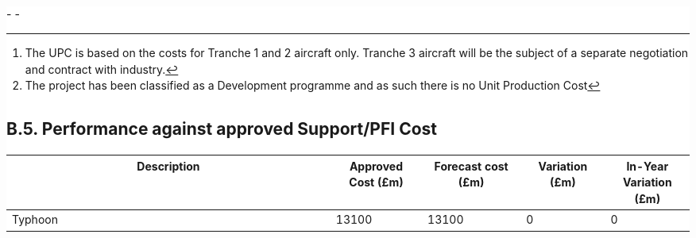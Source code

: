 <td>
-
</td>
<td>-</td>
</tr>
</tbody>
</table>
<section id="footnotes" class="footnotes footnotes-end-of-document"
role="doc-endnotes">
<hr />
<ol>
<li id="fn1">The UPC is based on the costs for Tranche 1 and 2 aircraft only. Tranche 3 aircraft will be the subject of a separate negotiation and contract with industry.<a href="fnref1"
class="footnote-back" role="doc-backlink">↩︎</a></li>
<li id="fn2">The project has been classified as a Development programme and as such there is no Unit Production Cost<a href="fnref2"
class="footnote-back" role="doc-backlink">↩︎</a></li>
</ol>
</section>

## B.5. Performance against approved Support/PFI Cost

<table>
<colgroup>
<col style="width: 46%" />
<col style="width: 13%" />
<col style="width: 14%" />
<col style="width: 12%" />
<col style="width: 12%" />
</colgroup>
<thead>
<tr>
<th>Description</th>
<th>Approved Cost (£m)</th>
<th>Forecast cost (£m)</th>
<th>Variation (£m)</th>
<th>
In-Year Variation (£m)
</th>
</tr>
</thead>
<tbody>
<tr>
<td>Typhoon</td>
<td>
13100
</td>
<td>
13100
</td>
<td>
0
</td>
<td>
0
</td>
</tr>
</tbody>
</table>
